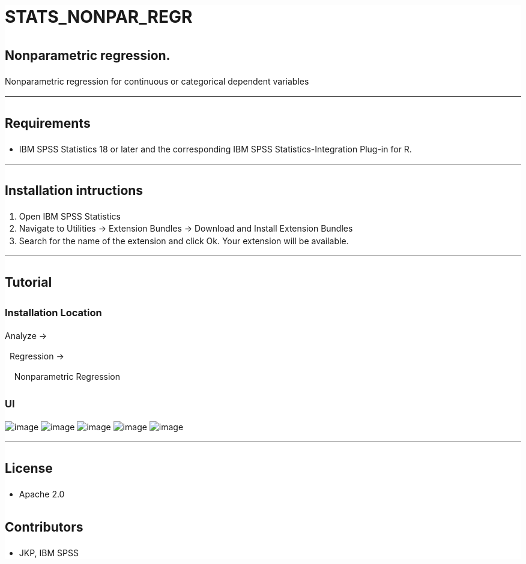 # STATS_NONPAR_REGR
## Nonparametric regression.
Nonparametric regression for continuous or categorical dependent variables

---
Requirements
----
- IBM SPSS Statistics 18 or later and the corresponding IBM SPSS Statistics-Integration Plug-in for R.

---
Installation intructions
----
1. Open IBM SPSS Statistics
2. Navigate to Utilities -> Extension Bundles -> Download and Install Extension Bundles
3. Search for the name of the extension and click Ok. Your extension will be available.

---
Tutorial
----

### Installation Location

Analyze →

&nbsp;&nbsp;Regression →

&nbsp;&nbsp;&nbsp;&nbsp;Nonparametric Regression 

### UI
<img width="830" alt="image" src="https://user-images.githubusercontent.com/19230800/196511709-107a9af8-e22c-441a-a4c1-71544fd7270f.png">
<img width="719" alt="image" src="https://user-images.githubusercontent.com/19230800/196511760-88ba77b9-e260-4780-abb3-3f464cc74966.png">
<img width="367" alt="image" src="https://user-images.githubusercontent.com/19230800/196511800-db18734c-b731-4208-a7a8-7b422c7bef51.png">
<img width="641" alt="image" src="https://user-images.githubusercontent.com/19230800/196511876-9d9c9bff-9507-42bb-9072-4f93d2c936a3.png">
<img width="504" alt="image" src="https://user-images.githubusercontent.com/19230800/196511897-829923d9-e5e1-45db-95c4-e01408eb24a7.png">

---
License
----

- Apache 2.0
                              
Contributors
----

  - JKP, IBM SPSS
